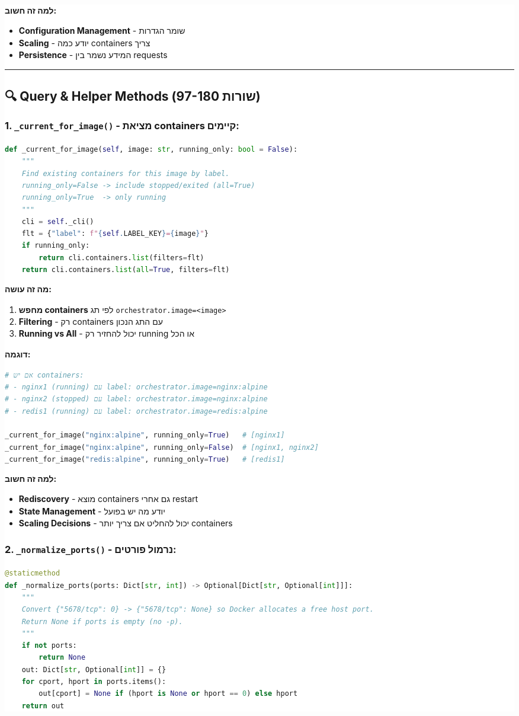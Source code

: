 **למה זה חשוב:**
- **Configuration Management** - שומר הגדרות
- **Scaling** - יודע כמה containers צריך
- **Persistence** - המידע נשמר בין requests

---

## 🔍 **Query & Helper Methods (שורות 97-180)**

### **1. `_current_for_image()` - מציאת containers קיימים:**
```python
def _current_for_image(self, image: str, running_only: bool = False):
    """
    Find existing containers for this image by label.
    running_only=False -> include stopped/exited (all=True)
    running_only=True  -> only running
    """
    cli = self._cli()
    flt = {"label": f"{self.LABEL_KEY}={image}"}
    if running_only:
        return cli.containers.list(filters=flt)
    return cli.containers.list(all=True, filters=flt)
```

**מה זה עושה:**
1. **מחפש containers** לפי תג `orchestrator.image=<image>`
2. **Filtering** - רק containers עם התג הנכון
3. **Running vs All** - יכול להחזיר רק running או הכל

**דוגמה:**
```python
# אם יש containers:
# - nginx1 (running) עם label: orchestrator.image=nginx:alpine
# - nginx2 (stopped) עם label: orchestrator.image=nginx:alpine
# - redis1 (running) עם label: orchestrator.image=redis:alpine

_current_for_image("nginx:alpine", running_only=True)   # [nginx1]
_current_for_image("nginx:alpine", running_only=False)  # [nginx1, nginx2]
_current_for_image("redis:alpine", running_only=True)   # [redis1]
```

**למה זה חשוב:**
- **Rediscovery** - מוצא containers גם אחרי restart
- **State Management** - יודע מה יש בפועל
- **Scaling Decisions** - יכול להחליט אם צריך יותר containers

### **2. `_normalize_ports()` - נרמול פורטים:**
```python
@staticmethod
def _normalize_ports(ports: Dict[str, int]) -> Optional[Dict[str, Optional[int]]]:
    """
    Convert {"5678/tcp": 0} -> {"5678/tcp": None} so Docker allocates a free host port.
    Return None if ports is empty (no -p).
    """
    if not ports:
        return None
    out: Dict[str, Optional[int]] = {}
    for cport, hport in ports.items():
        out[cport] = None if (hport is None or hport == 0) else hport
    return out
```
